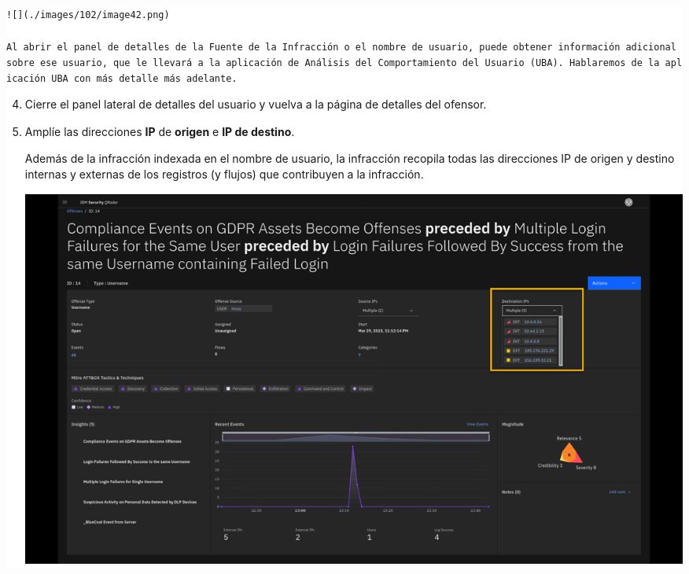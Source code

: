     ![](./images/102/image42.png)

    Al abrir el panel de detalles de la Fuente de la Infracción o el nombre de usuario, puede obtener información adicional sobre ese usuario, que le llevará a la aplicación de Análisis del Comportamiento del Usuario (UBA). Hablaremos de la aplicación UBA con más detalle más adelante.

4.  Cierre el panel lateral de detalles del usuario y vuelva a la página de detalles del ofensor.

5.  Amplíe las direcciones **IP** de **origen** e **IP de destino**.

    Además de la infracción indexada en el nombre de usuario, la infracción recopila todas las direcciones IP de origen y destino internas y externas de los registros (y flujos) que contribuyen a la infracción.

    ![](./images/102/image43.png)
